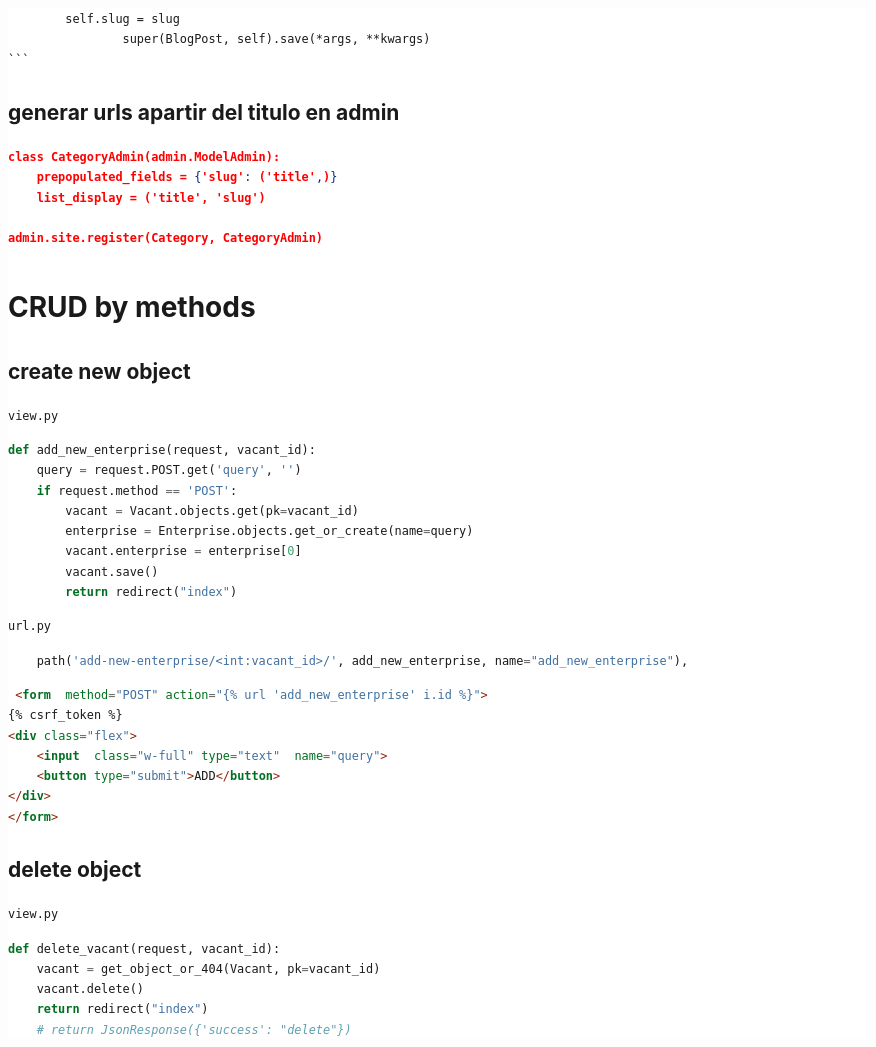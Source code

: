             self.slug = slug
    				super(BlogPost, self).save(*args, **kwargs)
    ```
    

## generar urls apartir del titulo en admin

```json
class CategoryAdmin(admin.ModelAdmin):
    prepopulated_fields = {'slug': ('title',)}
    list_display = ('title', 'slug')

admin.site.register(Category, CategoryAdmin)

```

# CRUD by methods

## create new object

`view.py`
```py
def add_new_enterprise(request, vacant_id):
    query = request.POST.get('query', '')
    if request.method == 'POST':
        vacant = Vacant.objects.get(pk=vacant_id)
        enterprise = Enterprise.objects.get_or_create(name=query)
        vacant.enterprise = enterprise[0]
        vacant.save()
        return redirect("index")
```

`url.py`
```py
    path('add-new-enterprise/<int:vacant_id>/', add_new_enterprise, name="add_new_enterprise"),
```

```html
 <form  method="POST" action="{% url 'add_new_enterprise' i.id %}">
{% csrf_token %}
<div class="flex">
    <input  class="w-full" type="text"  name="query">                    
    <button type="submit">ADD</button>            
</div>
</form>
```


## delete object


`view.py`
```py
def delete_vacant(request, vacant_id):
    vacant = get_object_or_404(Vacant, pk=vacant_id)
    vacant.delete()
    return redirect("index")
    # return JsonResponse({'success': "delete"})
```
